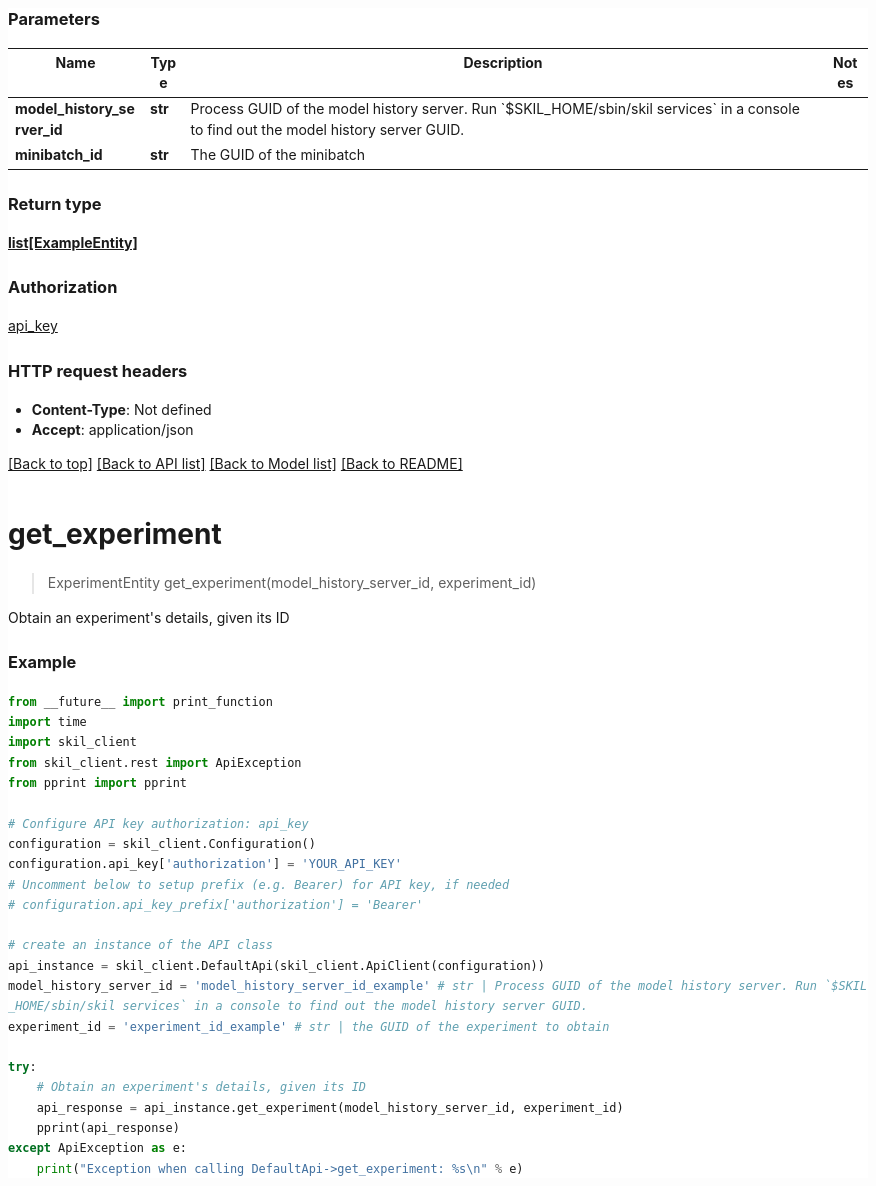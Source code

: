 ### Parameters

Name | Type | Description  | Notes
------------- | ------------- | ------------- | -------------
 **model_history_server_id** | **str**| Process GUID of the model history server. Run &#x60;$SKIL_HOME/sbin/skil services&#x60; in a console to find out the model history server GUID. | 
 **minibatch_id** | **str**| The GUID of the minibatch | 

### Return type

[**list[ExampleEntity]**](ExampleEntity.md)

### Authorization

[api_key](../README.md#api_key)

### HTTP request headers

 - **Content-Type**: Not defined
 - **Accept**: application/json

[[Back to top]](#) [[Back to API list]](../README.md#documentation-for-api-endpoints) [[Back to Model list]](../README.md#documentation-for-models) [[Back to README]](../README.md)

# **get_experiment**
> ExperimentEntity get_experiment(model_history_server_id, experiment_id)

Obtain an experiment's details, given its ID

### Example
```python
from __future__ import print_function
import time
import skil_client
from skil_client.rest import ApiException
from pprint import pprint

# Configure API key authorization: api_key
configuration = skil_client.Configuration()
configuration.api_key['authorization'] = 'YOUR_API_KEY'
# Uncomment below to setup prefix (e.g. Bearer) for API key, if needed
# configuration.api_key_prefix['authorization'] = 'Bearer'

# create an instance of the API class
api_instance = skil_client.DefaultApi(skil_client.ApiClient(configuration))
model_history_server_id = 'model_history_server_id_example' # str | Process GUID of the model history server. Run `$SKIL_HOME/sbin/skil services` in a console to find out the model history server GUID.
experiment_id = 'experiment_id_example' # str | the GUID of the experiment to obtain

try:
    # Obtain an experiment's details, given its ID
    api_response = api_instance.get_experiment(model_history_server_id, experiment_id)
    pprint(api_response)
except ApiException as e:
    print("Exception when calling DefaultApi->get_experiment: %s\n" % e)
```
